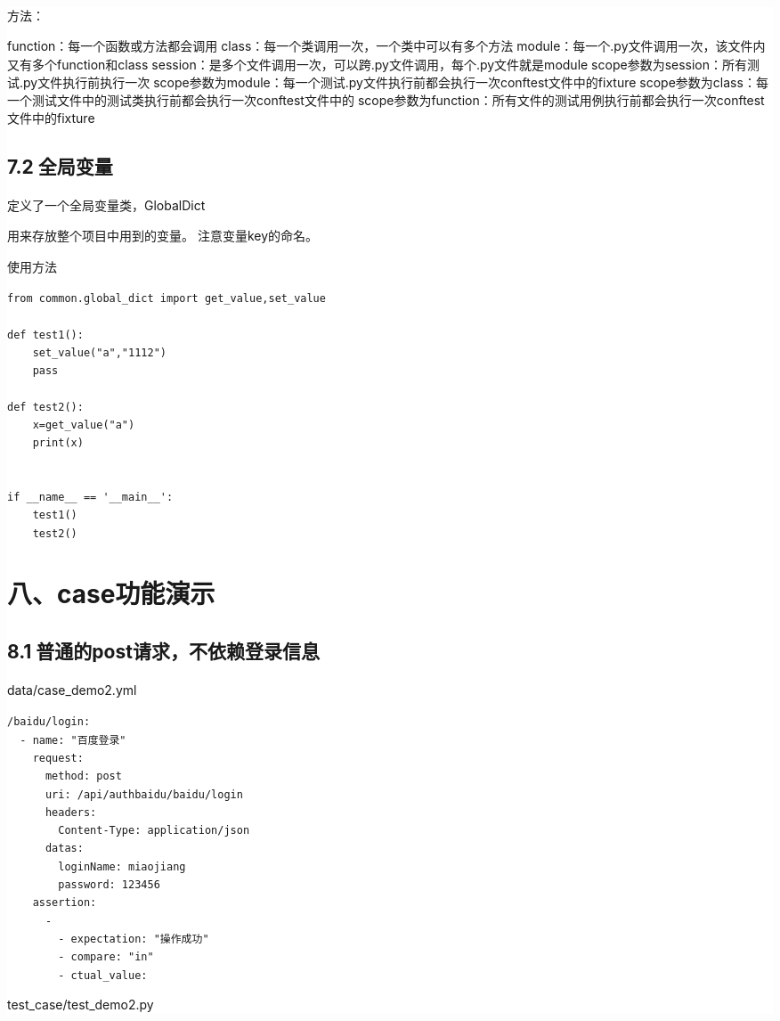 方法：

function：每一个函数或方法都会调用
class：每一个类调用一次，一个类中可以有多个方法
module：每一个.py文件调用一次，该文件内又有多个function和class
session：是多个文件调用一次，可以跨.py文件调用，每个.py文件就是module
scope参数为session：所有测试.py文件执行前执行一次
scope参数为module：每一个测试.py文件执行前都会执行一次conftest文件中的fixture
scope参数为class：每一个测试文件中的测试类执行前都会执行一次conftest文件中的
scope参数为function：所有文件的测试用例执行前都会执行一次conftest文件中的fixture
## 7.2 全局变量
定义了一个全局变量类，GlobalDict

用来存放整个项目中用到的变量。 注意变量key的命名。

使用方法

```commandline
from common.global_dict import get_value,set_value

def test1():
    set_value("a","1112")
    pass

def test2():
    x=get_value("a")
    print(x)


if __name__ == '__main__':
    test1()
    test2()

```
# 八、case功能演示
## 8.1 普通的post请求，不依赖登录信息
data/case_demo2.yml

```commandline
/baidu/login:
  - name: "百度登录"
    request:
      method: post
      uri: /api/authbaidu/baidu/login
      headers:
        Content-Type: application/json
      datas:
        loginName: miaojiang
        password: 123456
    assertion:
      -
        - expectation: "操作成功"
        - compare: "in"
        - ctual_value:

```
test_case/test_demo2.py
